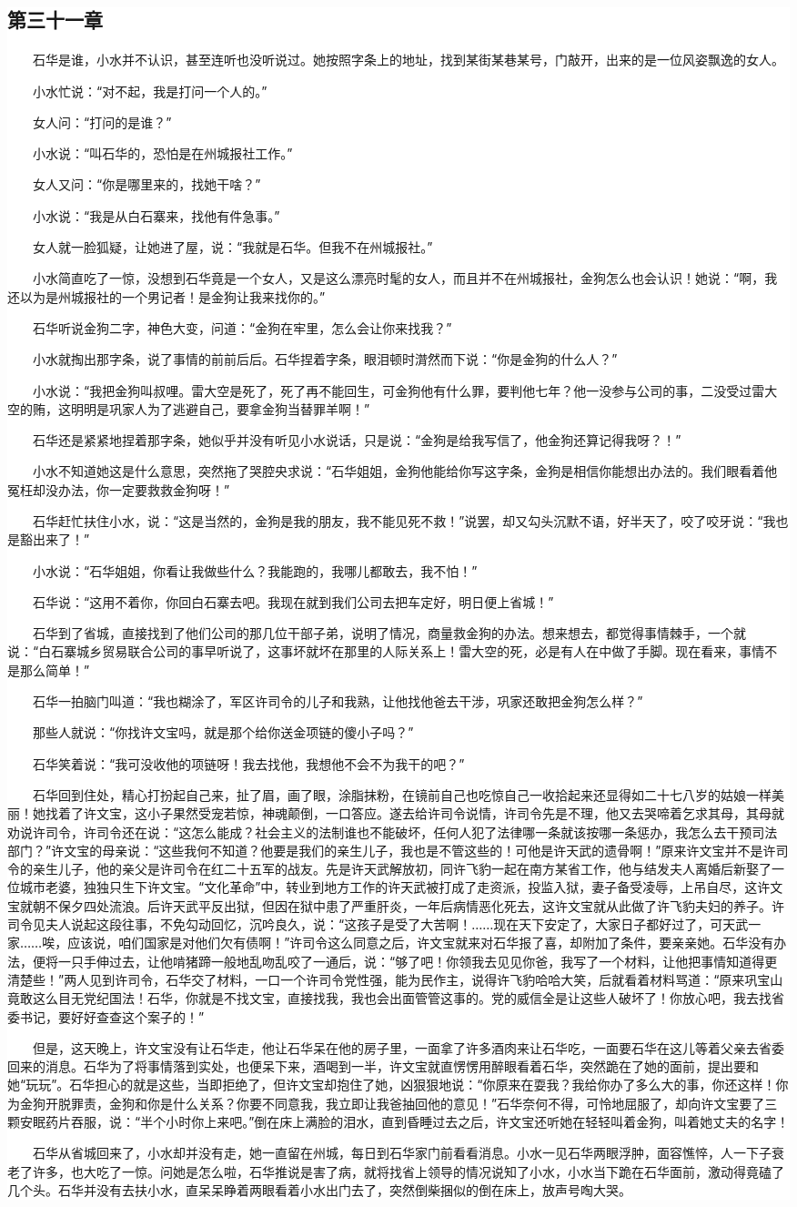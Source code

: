   

## 第三十一章

　　石华是谁，小水并不认识，甚至连听也没听说过。她按照字条上的地址，找到某街某巷某号，门敲开，出来的是一位风姿飘逸的女人。

　　小水忙说：“对不起，我是打问一个人的。”

　　女人问：“打问的是谁？”

　　小水说：“叫石华的，恐怕是在州城报社工作。”

　　女人又问：“你是哪里来的，找她干啥？”

　　小水说：“我是从白石寨来，找他有件急事。”

　　女人就一脸狐疑，让她进了屋，说：“我就是石华。但我不在州城报社。”

　　小水简直吃了一惊，没想到石华竟是一个女人，又是这么漂亮时髦的女人，而且并不在州城报社，金狗怎么也会认识！她说：“啊，我还以为是州城报社的一个男记者！是金狗让我来找你的。”

　　石华听说金狗二字，神色大变，问道：“金狗在牢里，怎么会让你来找我？”

　　小水就掏出那字条，说了事情的前前后后。石华捏着字条，眼泪顿时潸然而下说：“你是金狗的什么人？”

　　小水说：“我把金狗叫叔哩。雷大空是死了，死了再不能回生，可金狗他有什么罪，要判他七年？他一没参与公司的事，二没受过雷大空的贿，这明明是巩家人为了逃避自己，要拿金狗当替罪羊啊！”

　　石华还是紧紧地捏着那字条，她似乎并没有听见小水说话，只是说：“金狗是给我写信了，他金狗还算记得我呀？！”

　　小水不知道她这是什么意思，突然拖了哭腔央求说：“石华姐姐，金狗他能给你写这字条，金狗是相信你能想出办法的。我们眼看着他冤枉却没办法，你一定要救救金狗呀！”

　　石华赶忙扶住小水，说：“这是当然的，金狗是我的朋友，我不能见死不救！”说罢，却又勾头沉默不语，好半天了，咬了咬牙说：“我也是豁出来了！”

　　小水说：“石华姐姐，你看让我做些什么？我能跑的，我哪儿都敢去，我不怕！”

　　石华说：“这用不着你，你回白石寨去吧。我现在就到我们公司去把车定好，明日便上省城！”

　　石华到了省城，直接找到了他们公司的那几位干部子弟，说明了情况，商量救金狗的办法。想来想去，都觉得事情棘手，一个就说：“白石寨城乡贸易联合公司的事早听说了，这事坏就坏在那里的人际关系上！雷大空的死，必是有人在中做了手脚。现在看来，事情不是那么简单！”

　　石华一拍脑门叫道：“我也糊涂了，军区许司令的儿子和我熟，让他找他爸去干涉，巩家还敢把金狗怎么样？”

　　那些人就说：“你找许文宝吗，就是那个给你送金项链的傻小子吗？”

　　石华笑着说：“我可没收他的项链呀！我去找他，我想他不会不为我干的吧？”

　　石华回到住处，精心打扮起自己来，扯了眉，画了眼，涂脂抹粉，在镜前自己也吃惊自己一收拾起来还显得如二十七八岁的姑娘一样美丽！她找着了许文宝，这小子果然受宠若惊，神魂颠倒，一口答应。遂去给许司令说情，许司令先是不理，他又去哭啼着乞求其母，其母就劝说许司令，许司令还在说：“这怎么能成？社会主义的法制谁也不能破坏，任何人犯了法律哪一条就该按哪一条惩办，我怎么去干预司法部门？”许文宝的母亲说：“这些我何不知道？他要是我们的亲生儿子，我也是不管这些的！可他是许天武的遗骨啊！”原来许文宝并不是许司令的亲生儿子，他的亲父是许司令在红二十五军的战友。先是许天武解放初，同许飞豹一起在南方某省工作，他与结发夫人离婚后新娶了一位城市老婆，独独只生下许文宝。“文化革命”中，转业到地方工作的许天武被打成了走资派，投监入狱，妻子备受凌辱，上吊自尽，这许文宝就朝不保夕四处流浪。后许天武平反出狱，但因在狱中患了严重肝炎，一年后病情恶化死去，这许文宝就从此做了许飞豹夫妇的养子。许司令见夫人说起这段往事，不免勾动回忆，沉吟良久，说：“这孩子是受了大苦啊！……现在天下安定了，大家日子都好过了，可天武一家……唉，应该说，咱们国家是对他们欠有债啊！”许司令这么同意之后，许文宝就来对石华报了喜，却附加了条件，要亲亲她。石华没有办法，便将一只手伸过去，让他啃猪蹄一般地乱吻乱咬了一通后，说：“够了吧！你领我去见见你爸，我写了一个材料，让他把事情知道得更清楚些！”两人见到许司令，石华交了材料，一口一个许司令党性强，能为民作主，说得许飞豹哈哈大笑，后就看着材料骂道：“原来巩宝山竟敢这么目无党纪国法！石华，你就是不找文宝，直接找我，我也会出面管管这事的。党的威信全是让这些人破坏了！你放心吧，我去找省委书记，要好好查查这个案子的！”

　　但是，这天晚上，许文宝没有让石华走，他让石华呆在他的房子里，一面拿了许多酒肉来让石华吃，一面要石华在这儿等着父亲去省委回来的消息。石华为了将事情落到实处，也便呆下来，酒喝到一半，许文宝就直愣愣用醉眼看着石华，突然跪在了她的面前，提出要和她“玩玩”。石华担心的就是这些，当即拒绝了，但许文宝却抱住了她，凶狠狠地说：“你原来在耍我？我给你办了多么大的事，你还这样！你为金狗开脱罪责，金狗和你是什么关系？你要不同意我，我立即让我爸抽回他的意见！”石华奈何不得，可怜地屈服了，却向许文宝要了三颗安眠药片吞服，说：“半个小时你上来吧。”倒在床上满脸的泪水，直到昏睡过去之后，许文宝还听她在轻轻叫着金狗，叫着她丈夫的名字！

　　石华从省城回来了，小水却并没有走，她一直留在州城，每日到石华家门前看看消息。小水一见石华两眼浮肿，面容憔悴，人一下子衰老了许多，也大吃了一惊。问她是怎么啦，石华推说是害了病，就将找省上领导的情况说知了小水，小水当下跪在石华面前，激动得竟磕了几个头。石华并没有去扶小水，直呆呆睁着两眼看着小水出门去了，突然倒柴捆似的倒在床上，放声号啕大哭。
